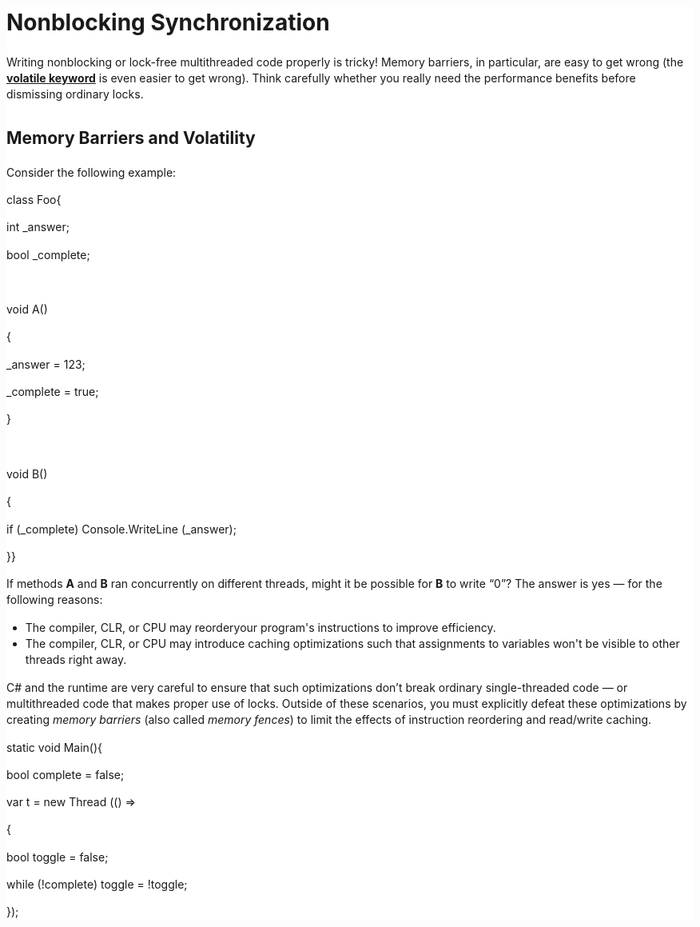 <h1><strong>Nonblocking Synchronization</strong></h1>



<p>Writing nonblocking or lock-free multithreaded code properly is tricky! Memory barriers, in particular, are easy to get wrong (the <a href="file:///C:/Users/tmasabari/AppData/Local/Temp/OpenLiveWriter758310246/6DE7A4ABA32D/index.htm#_The_volatile_keyword"><strong>volatile keyword</strong></a> is even easier to get wrong). Think carefully whether you really need the performance benefits before dismissing ordinary locks.</p>



<h2><strong>Memory Barriers and Volatility</strong></h2>



<p>Consider the following example:</p>



<p>class Foo{</p><p>int _answer;</p><p>bool _complete;</p><p>&nbsp;</p><p>void A()</p><p>{</p><p>_answer = 123;</p><p>_complete = true;</p><p>}</p><p>&nbsp;</p><p>void B()</p><p>{</p><p>if (_complete) Console.WriteLine (_answer);</p><p>}}</p>



<p>If methods <strong>A</strong> and <strong>B</strong> ran concurrently on different threads, might it be possible for <strong>B</strong> to write “0”? The answer is yes — for the following reasons:</p>



<ul><li>The compiler, CLR, or CPU may reorderyour program's instructions to improve efficiency.</li><li>The compiler, CLR, or CPU may introduce caching optimizations such that assignments to variables won't be visible to other threads right away.</li></ul>



<p>C# and the runtime are very careful to ensure that such optimizations don’t break ordinary single-threaded code — or multithreaded code that makes proper use of locks. Outside of these scenarios, you must explicitly defeat these optimizations by creating <em>memory barriers</em> (also called <em>memory fences</em>) to limit the effects of instruction reordering and read/write caching.</p>



<p>static void Main(){</p>



<p>bool complete = false;</p>



<p>var t = new Thread (() =&gt;</p>



<p>{</p>



<p>bool toggle = false;</p>



<p>while (!complete) toggle = !toggle;</p>



<p>});</p>
